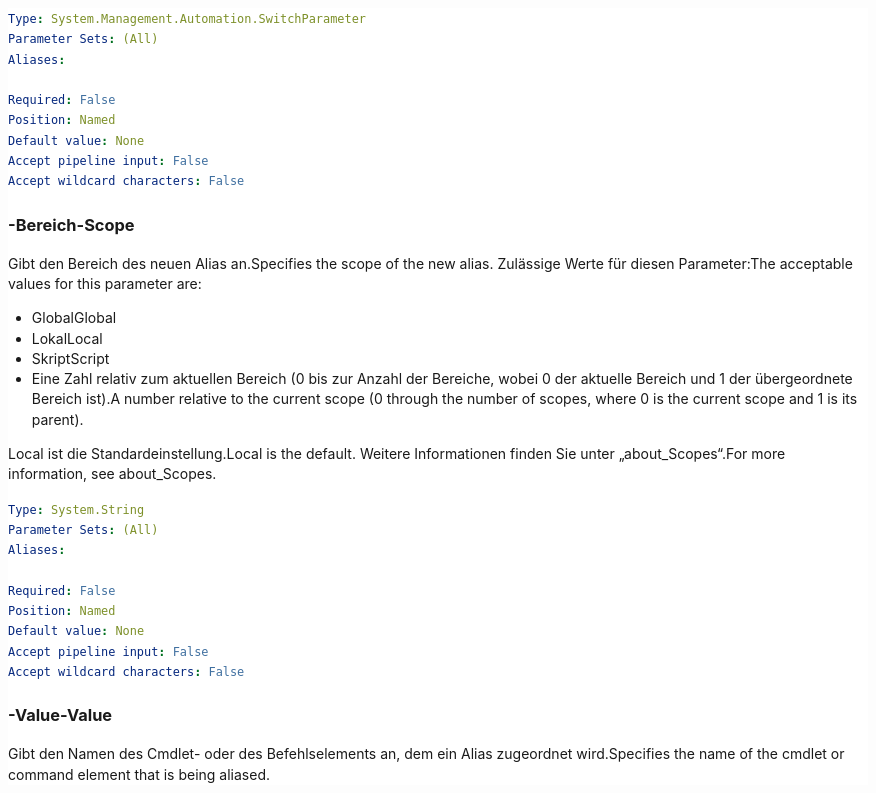 ```yaml
Type: System.Management.Automation.SwitchParameter
Parameter Sets: (All)
Aliases:

Required: False
Position: Named
Default value: None
Accept pipeline input: False
Accept wildcard characters: False
```

### <span data-ttu-id="170ea-142">-Bereich</span><span class="sxs-lookup"><span data-stu-id="170ea-142">-Scope</span></span>

<span data-ttu-id="170ea-143">Gibt den Bereich des neuen Alias an.</span><span class="sxs-lookup"><span data-stu-id="170ea-143">Specifies the scope of the new alias.</span></span>
<span data-ttu-id="170ea-144">Zulässige Werte für diesen Parameter:</span><span class="sxs-lookup"><span data-stu-id="170ea-144">The acceptable values for this parameter are:</span></span>

- <span data-ttu-id="170ea-145">Global</span><span class="sxs-lookup"><span data-stu-id="170ea-145">Global</span></span>
- <span data-ttu-id="170ea-146">Lokal</span><span class="sxs-lookup"><span data-stu-id="170ea-146">Local</span></span>
- <span data-ttu-id="170ea-147">Skript</span><span class="sxs-lookup"><span data-stu-id="170ea-147">Script</span></span>
- <span data-ttu-id="170ea-148">Eine Zahl relativ zum aktuellen Bereich (0 bis zur Anzahl der Bereiche, wobei 0 der aktuelle Bereich und 1 der übergeordnete Bereich ist).</span><span class="sxs-lookup"><span data-stu-id="170ea-148">A number relative to the current scope (0 through the number of scopes, where 0 is the current scope and 1 is its parent).</span></span>

<span data-ttu-id="170ea-149">Local ist die Standardeinstellung.</span><span class="sxs-lookup"><span data-stu-id="170ea-149">Local is the default.</span></span>
<span data-ttu-id="170ea-150">Weitere Informationen finden Sie unter „about_Scopes“.</span><span class="sxs-lookup"><span data-stu-id="170ea-150">For more information, see about_Scopes.</span></span>

```yaml
Type: System.String
Parameter Sets: (All)
Aliases:

Required: False
Position: Named
Default value: None
Accept pipeline input: False
Accept wildcard characters: False
```

### <span data-ttu-id="170ea-151">-Value</span><span class="sxs-lookup"><span data-stu-id="170ea-151">-Value</span></span>

<span data-ttu-id="170ea-152">Gibt den Namen des Cmdlet- oder des Befehlselements an, dem ein Alias zugeordnet wird.</span><span class="sxs-lookup"><span data-stu-id="170ea-152">Specifies the name of the cmdlet or command element that is being aliased.</span></span>
